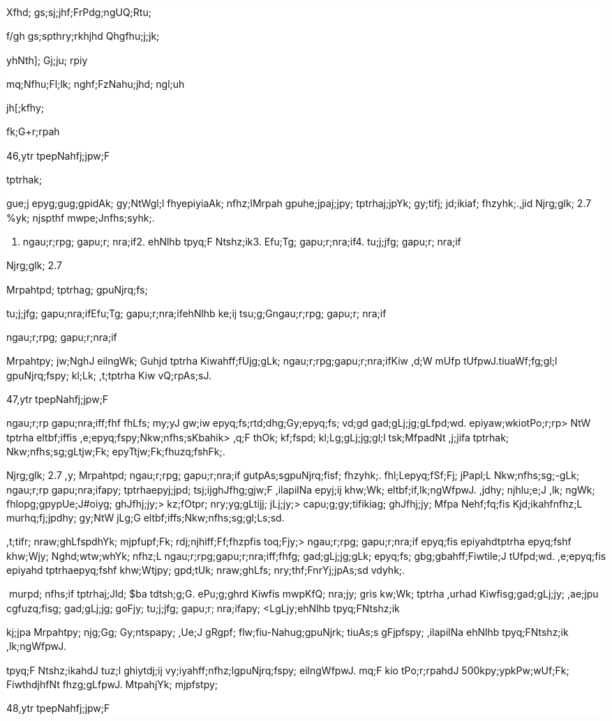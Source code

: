 Xfhd; gs;sj;jhf;FrPdg;ngUQ;Rtu;

f/gh gs;spthry;rkhjhd Qhgfhu;j;jk;

yhNth]; Gj;ju; rpiy

mq;Nfhu;Fl;lk; nghf;FzNahu;jhd; ngl;uh

jh[;kfhy;

fk;G+r;rpah

46,ytr tpepNahfj;jpw;F

tptrhak;

gue;j epyg;gug;gpidAk; gy;NtWgl;l fhyepiyiaAk; nfhz;lMrpah gpuhe;jpaj;jpy; tptrhaj;jpYk; gy;tifj; jd;ikiaf; fhzyhk;.,jid Njrg;glk; 2.7 %yk; njspthf mwpe;Jnfhs;syhk;.

1. ngau;r;rpg; gapu;r; nra;if2. ehNlhb tpyq;F Ntshz;ik3. Efu;Tg; gapu;r;nra;if4. tu;j;jfg; gapu;r; nra;if

Njrg;glk; 2.7

Mrpahtpd; tptrhag; gpuNjrq;fs;

tu;j;jfg; gapu;nra;ifEfu;Tg; gapu;r;nra;ifehNlhb ke;ij tsu;g;Gngau;r;rpg; gapu;r; nra;if

ngau;r;rpg; gapu;r;nra;if

Mrpahtpy; jw;NghJ eilngWk; Guhjd tptrha Kiwahff;fUjg;gLk; ngau;r;rpg;gapu;r;nra;ifKiw ,d;W mUfp tUfpwJ.tiuaWf;fg;gl;l gpuNjrq;fspy; kl;Lk; ,t;tptrha Kiw vQ;rpAs;sJ.

47,ytr tpepNahfj;jpw;F

ngau;r;rp gapu;nra;iff;fhf fhLfs; my;yJ gw;iw epyq;fs;rtd;dhg;Gy;epyq;fs; vd;gd gad;gLj;jg;gLfpd;wd. epiyaw;wkiotPo;r;rp> NtW tptrha eltbf;iffis ,e;epyq;fspy;Nkw;nfhs;sKbahik> ,q;F thOk; kf;fspd; kl;Lg;gLj;jg;gl;l tsk;MfpadNt ,j;jifa tptrhak; Nkw;nfhs;sg;gLtjw;Fk; epyTtjw;Fk;fhuzq;fshFk;.

Njrg;glk; 2.7 ,y; Mrpahtpd; ngau;r;rpg; gapu;r;nra;if gutpAs;sgpuNjrq;fisf; fhzyhk;. fhl;Lepyq;fSf;Fj; jPapl;L Nkw;nfhs;sg;-gLk; ngau;r;rp gapu;nra;ifapy; tptrhaepyj;jpd; tsj;ijghJfhg;gjw;F ,ilapilNa epyj;ij khw;Wk; eltbf;if,lk;ngWfpwJ. ,jdhy; njhlu;e;J ,lk; ngWk; fhlopg;gpypUe;J#oiyg; ghJfhj;jy;> kz;fOtpr; nry;yg;gLtijj; jLj;jy;> capu;g;gy;tifikiag; ghJfhj;jy; Mfpa Nehf;fq;fis Kjd;ikahfnfhz;L murhq;fj;jpdhy; gy;NtW jLg;G eltbf;iffs;Nkw;nfhs;sg;gl;Ls;sd.

,t;tifr; nraw;ghLfspdhYk; mjpfupf;Fk; rdj;njhiff;Ff;fhzpfis toq;Fjy;> ngau;r;rpg; gapu;r;nra;if epyq;fis epiyahdtptrha epyq;fshf khw;Wjy; Nghd;wtw;whYk; nfhz;L ngau;r;rpg;gapu;r;nra;iff;fhfg; gad;gLj;jg;gLk; epyq;fs; gbg;gbahff;Fiwtile;J tUfpd;wd. ,e;epyq;fis epiyahd tptrhaepyq;fshf khw;Wtjpy; gpd;tUk; nraw;ghLfs; nry;thf;FnrYj;jpAs;sd vdyhk;.

 murpd; nfhs;if tptrhaj;Jld; $ba tdtsh;g;G. ePu;g;ghrd Kiwfis mwpKfQ; nra;jy; gris kw;Wk; tptrha ,urhad Kiwfisg;gad;gLj;jy; ,ae;jpu cgfuzq;fisg; gad;gLj;jg; goFjy; tu;j;jfg; gapu;r; nra;ifapy; <LgLjy;ehNlhb tpyq;FNtshz;ik

kj;jpa Mrpahtpy; njg;Gg; Gy;ntspapy; ,Ue;J gRgpf; flw;fiu-Nahug;gpuNjrk; tiuAs;s gFjpfspy; ,ilapilNa ehNlhb tpyq;FNtshz;ik ,lk;ngWfpwJ.

tpyq;F Ntshz;ikahdJ tuz;l ghiytdj;ij vy;iyahff;nfhz;lgpuNjrq;fspy; eilngWfpwJ. mq;F kio tPo;r;rpahdJ 500kpy;ypkPw;wUf;Fk; FiwthdjhfNt fhzg;gLfpwJ. MtpahjYk; mjpfstpy;

48,ytr tpepNahfj;jpw;F
